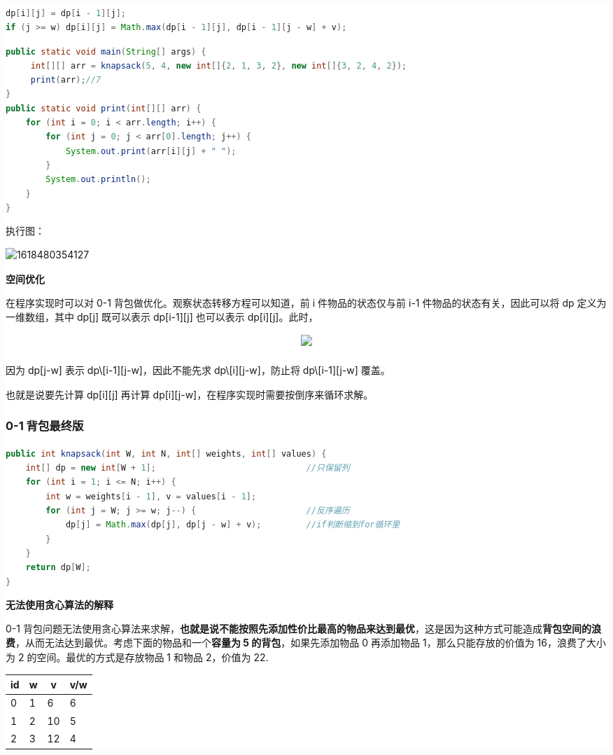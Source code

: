```java
dp[i][j] = dp[i - 1][j];
if (j >= w) dp[i][j] = Math.max(dp[i - 1][j], dp[i - 1][j - w] + v);
```

```java
public static void main(String[] args) {
     int[][] arr = knapsack(5, 4, new int[]{2, 1, 3, 2}, new int[]{3, 2, 4, 2});
     print(arr);//7
}
public static void print(int[][] arr) {
    for (int i = 0; i < arr.length; i++) {
        for (int j = 0; j < arr[0].length; j++) {
            System.out.print(arr[i][j] + " ");
        }
        System.out.println();
    }
}
```

执行图：

![1618480354127](../../../ZJW-Summary/assets/1618480354127-1621333754634.png)

**空间优化**  

在程序实现时可以对 0-1 背包做优化。观察状态转移方程可以知道，前 i 件物品的状态仅与前 i-1 件物品的状态有关，因此可以将 dp 定义为一维数组，其中 dp[j] 既可以表示 dp\[i-1][j] 也可以表示 dp\[i][j]。此时，



<div align="center"> <img src="https://cs-notes-1256109796.cos.ap-guangzhou.myqcloud.com/9ae89f16-7905-4a6f-88a2-874b4cac91f4.jpg" width="300px"> </div><br>
因为 dp[j-w] 表示 dp\[i-1][j-w]，因此不能先求 dp\[i][j-w]，防止将 dp\[i-1][j-w] 覆盖。

也就是说要先计算 dp\[i][j] 再计算 dp\[i][j-w]，在程序实现时需要按倒序来循环求解。

### 0-1 背包最终版

```java
public int knapsack(int W, int N, int[] weights, int[] values) {
    int[] dp = new int[W + 1];								//只保留列
    for (int i = 1; i <= N; i++) {
        int w = weights[i - 1], v = values[i - 1];
        for (int j = W; j >= w; j--) {						//反序遍历
            dp[j] = Math.max(dp[j], dp[j - w] + v);			//if判断缩到for循环里
        }
    }
    return dp[W];
}
```

**无法使用贪心算法的解释**  

0-1 背包问题无法使用贪心算法来求解，**也就是说不能按照先添加性价比最高的物品来达到最优**，这是因为这种方式可能造成**背包空间的浪费**，从而无法达到最优。考虑下面的物品和一个**容量为 5 的背包**，如果先添加物品 0 再添加物品 1，那么只能存放的价值为 16，浪费了大小为 2 的空间。最优的方式是存放物品 1 和物品 2，价值为 22.

| id   | w    | v    | v/w  |
| ---- | ---- | ---- | ---- |
| 0    | 1    | 6    | 6    |
| 1    | 2    | 10   | 5    |
| 2    | 3    | 12   | 4    |
